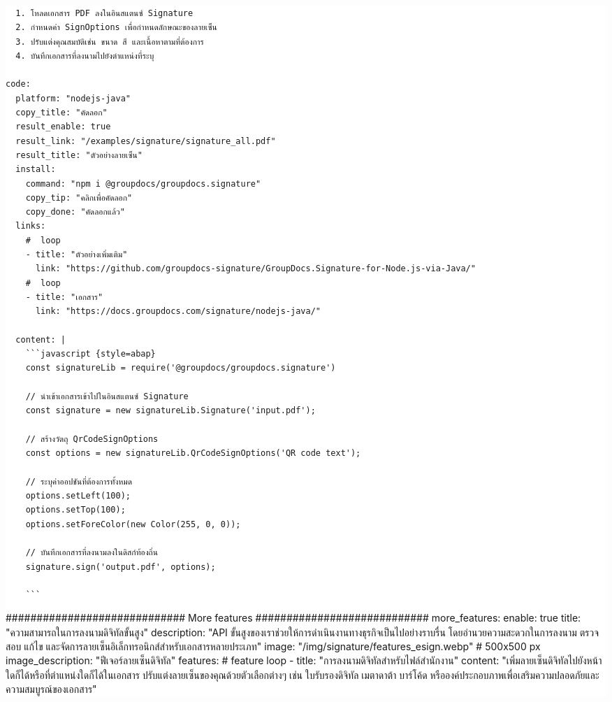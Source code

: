      1. โหลดเอกสาร PDF ลงในอินสแตนซ์ Signature
      2. กำหนดค่า SignOptions เพื่อกำหนดลักษณะของลายเซ็น
      3. ปรับแต่งคุณสมบัติเช่น ขนาด สี และเนื้อหาตามที่ต้องการ
      4. บันทึกเอกสารที่ลงนามไปยังตำแหน่งที่ระบุ
   
    code:
      platform: "nodejs-java"
      copy_title: "คัดลอก"
      result_enable: true
      result_link: "/examples/signature/signature_all.pdf"
      result_title: "ตัวอย่างลายเซ็น"
      install:
        command: "npm i @groupdocs/groupdocs.signature"
        copy_tip: "คลิกเพื่อคัดลอก"
        copy_done: "คัดลอกแล้ว"
      links:
        #  loop
        - title: "ตัวอย่างเพิ่มเติม"
          link: "https://github.com/groupdocs-signature/GroupDocs.Signature-for-Node.js-via-Java/"
        #  loop
        - title: "เอกสาร"
          link: "https://docs.groupdocs.com/signature/nodejs-java/"
          
      content: |
        ```javascript {style=abap}
        const signatureLib = require('@groupdocs/groupdocs.signature')

        // นำเข้าเอกสารเข้าไปในอินสแตนซ์ Signature
        const signature = new signatureLib.Signature('input.pdf');

        // สร้างวัตถุ QrCodeSignOptions
        const options = new signatureLib.QrCodeSignOptions('QR code text');
        
        // ระบุค่าออปชันที่ต้องการทั้งหมด
        options.setLeft(100);
        options.setTop(100);
        options.setForeColor(new Color(255, 0, 0));

        // บันทึกเอกสารที่ลงนามลงในดิสก์ท้องถิ่น
        signature.sign('output.pdf', options);
        
        ```            

############################# More features ############################
more_features:
  enable: true
  title: "ความสามารถในการลงนามดิจิทัลขั้นสูง"
  description: "API ขั้นสูงของเราช่วยให้การดำเนินงานทางธุรกิจเป็นไปอย่างราบรื่น โดยอำนวยความสะดวกในการลงนาม ตรวจสอบ แก้ไข และจัดการลายเซ็นอิเล็กทรอนิกส์สำหรับเอกสารหลายประเภท"
  image: "/img/signature/features_esign.webp" # 500x500 px
  image_description: "ฟีเจอร์ลายเซ็นดิจิทัล"
  features:
    # feature loop
    - title: "การลงนามดิจิทัลสำหรับไฟล์สำนักงาน"
      content: "เพิ่มลายเซ็นดิจิทัลไปยังหน้าใดก็ได้หรือที่ตำแหน่งใดก็ได้ในเอกสาร ปรับแต่งลายเซ็นของคุณด้วยตัวเลือกต่างๆ เช่น ใบรับรองดิจิทัล เมตาดาต้า บาร์โค้ด หรือองค์ประกอบภาพเพื่อเสริมความปลอดภัยและความสมบูรณ์ของเอกสาร"
